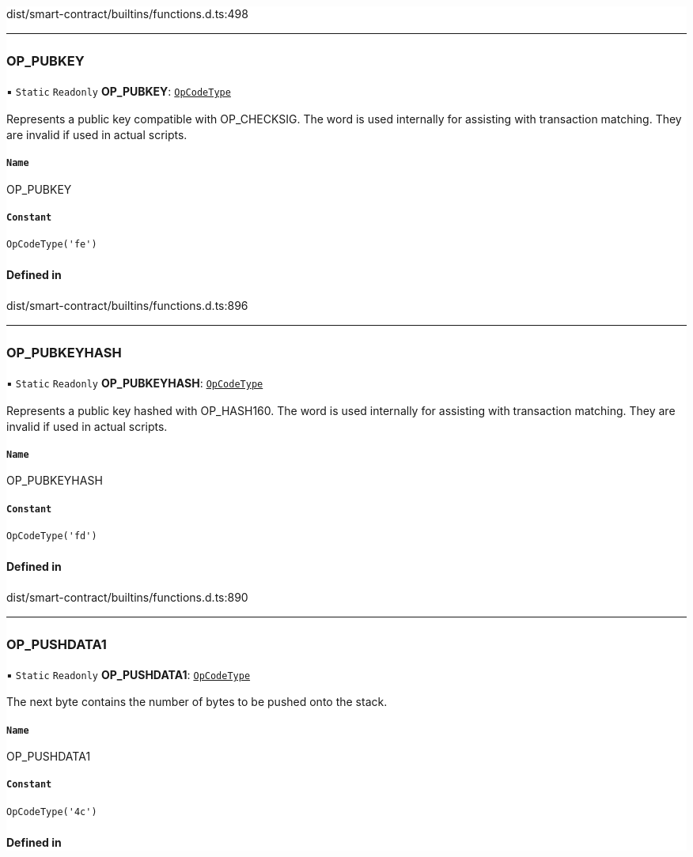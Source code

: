 dist/smart-contract/builtins/functions.d.ts:498

___

### OP\_PUBKEY

▪ `Static` `Readonly` **OP\_PUBKEY**: [`OpCodeType`](../README.md#opcodetype)

Represents a public key compatible with OP_CHECKSIG. The word is used internally for assisting with transaction matching. They are invalid if used in actual scripts.

**`Name`**

OP_PUBKEY

**`Constant`**

`OpCodeType('fe')`

#### Defined in

dist/smart-contract/builtins/functions.d.ts:896

___

### OP\_PUBKEYHASH

▪ `Static` `Readonly` **OP\_PUBKEYHASH**: [`OpCodeType`](../README.md#opcodetype)

Represents a public key hashed with OP_HASH160. The word is used internally for assisting with transaction matching. They are invalid if used in actual scripts.

**`Name`**

OP_PUBKEYHASH

**`Constant`**

`OpCodeType('fd')`

#### Defined in

dist/smart-contract/builtins/functions.d.ts:890

___

### OP\_PUSHDATA1

▪ `Static` `Readonly` **OP\_PUSHDATA1**: [`OpCodeType`](../README.md#opcodetype)

The next byte contains the number of bytes to be pushed onto the stack.

**`Name`**

OP_PUSHDATA1

**`Constant`**

`OpCodeType('4c')`

#### Defined in
